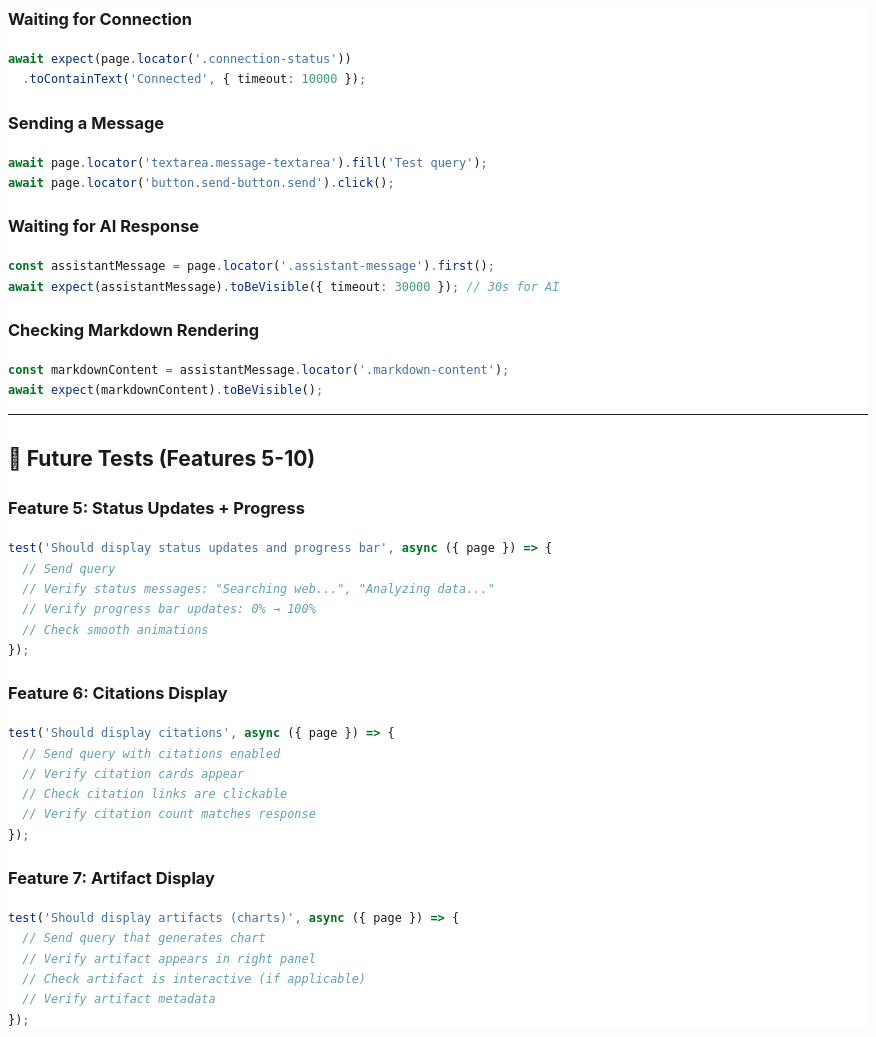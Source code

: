 ### Waiting for Connection
```typescript
await expect(page.locator('.connection-status'))
  .toContainText('Connected', { timeout: 10000 });
```

### Sending a Message
```typescript
await page.locator('textarea.message-textarea').fill('Test query');
await page.locator('button.send-button.send').click();
```

### Waiting for AI Response
```typescript
const assistantMessage = page.locator('.assistant-message').first();
await expect(assistantMessage).toBeVisible({ timeout: 30000 }); // 30s for AI
```

### Checking Markdown Rendering
```typescript
const markdownContent = assistantMessage.locator('.markdown-content');
await expect(markdownContent).toBeVisible();
```

---

## 🔮 Future Tests (Features 5-10)

### Feature 5: Status Updates + Progress
```typescript
test('Should display status updates and progress bar', async ({ page }) => {
  // Send query
  // Verify status messages: "Searching web...", "Analyzing data..."
  // Verify progress bar updates: 0% → 100%
  // Check smooth animations
});
```

### Feature 6: Citations Display
```typescript
test('Should display citations', async ({ page }) => {
  // Send query with citations enabled
  // Verify citation cards appear
  // Check citation links are clickable
  // Verify citation count matches response
});
```

### Feature 7: Artifact Display
```typescript
test('Should display artifacts (charts)', async ({ page }) => {
  // Send query that generates chart
  // Verify artifact appears in right panel
  // Check artifact is interactive (if applicable)
  // Verify artifact metadata
});
```
